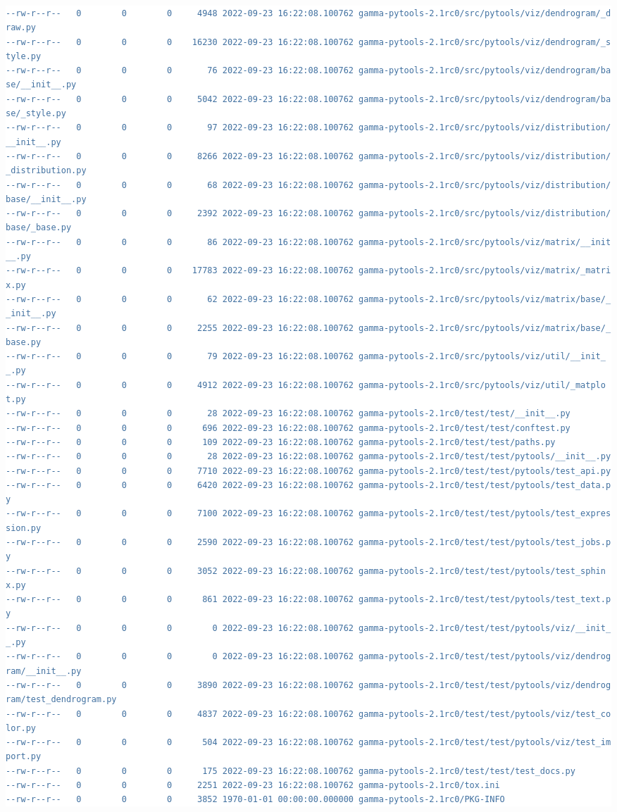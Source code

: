 ```diff
--rw-r--r--   0        0        0     4948 2022-09-23 16:22:08.100762 gamma-pytools-2.1rc0/src/pytools/viz/dendrogram/_draw.py
--rw-r--r--   0        0        0    16230 2022-09-23 16:22:08.100762 gamma-pytools-2.1rc0/src/pytools/viz/dendrogram/_style.py
--rw-r--r--   0        0        0       76 2022-09-23 16:22:08.100762 gamma-pytools-2.1rc0/src/pytools/viz/dendrogram/base/__init__.py
--rw-r--r--   0        0        0     5042 2022-09-23 16:22:08.100762 gamma-pytools-2.1rc0/src/pytools/viz/dendrogram/base/_style.py
--rw-r--r--   0        0        0       97 2022-09-23 16:22:08.100762 gamma-pytools-2.1rc0/src/pytools/viz/distribution/__init__.py
--rw-r--r--   0        0        0     8266 2022-09-23 16:22:08.100762 gamma-pytools-2.1rc0/src/pytools/viz/distribution/_distribution.py
--rw-r--r--   0        0        0       68 2022-09-23 16:22:08.100762 gamma-pytools-2.1rc0/src/pytools/viz/distribution/base/__init__.py
--rw-r--r--   0        0        0     2392 2022-09-23 16:22:08.100762 gamma-pytools-2.1rc0/src/pytools/viz/distribution/base/_base.py
--rw-r--r--   0        0        0       86 2022-09-23 16:22:08.100762 gamma-pytools-2.1rc0/src/pytools/viz/matrix/__init__.py
--rw-r--r--   0        0        0    17783 2022-09-23 16:22:08.100762 gamma-pytools-2.1rc0/src/pytools/viz/matrix/_matrix.py
--rw-r--r--   0        0        0       62 2022-09-23 16:22:08.100762 gamma-pytools-2.1rc0/src/pytools/viz/matrix/base/__init__.py
--rw-r--r--   0        0        0     2255 2022-09-23 16:22:08.100762 gamma-pytools-2.1rc0/src/pytools/viz/matrix/base/_base.py
--rw-r--r--   0        0        0       79 2022-09-23 16:22:08.100762 gamma-pytools-2.1rc0/src/pytools/viz/util/__init__.py
--rw-r--r--   0        0        0     4912 2022-09-23 16:22:08.100762 gamma-pytools-2.1rc0/src/pytools/viz/util/_matplot.py
--rw-r--r--   0        0        0       28 2022-09-23 16:22:08.100762 gamma-pytools-2.1rc0/test/test/__init__.py
--rw-r--r--   0        0        0      696 2022-09-23 16:22:08.100762 gamma-pytools-2.1rc0/test/test/conftest.py
--rw-r--r--   0        0        0      109 2022-09-23 16:22:08.100762 gamma-pytools-2.1rc0/test/test/paths.py
--rw-r--r--   0        0        0       28 2022-09-23 16:22:08.100762 gamma-pytools-2.1rc0/test/test/pytools/__init__.py
--rw-r--r--   0        0        0     7710 2022-09-23 16:22:08.100762 gamma-pytools-2.1rc0/test/test/pytools/test_api.py
--rw-r--r--   0        0        0     6420 2022-09-23 16:22:08.100762 gamma-pytools-2.1rc0/test/test/pytools/test_data.py
--rw-r--r--   0        0        0     7100 2022-09-23 16:22:08.100762 gamma-pytools-2.1rc0/test/test/pytools/test_expression.py
--rw-r--r--   0        0        0     2590 2022-09-23 16:22:08.100762 gamma-pytools-2.1rc0/test/test/pytools/test_jobs.py
--rw-r--r--   0        0        0     3052 2022-09-23 16:22:08.100762 gamma-pytools-2.1rc0/test/test/pytools/test_sphinx.py
--rw-r--r--   0        0        0      861 2022-09-23 16:22:08.100762 gamma-pytools-2.1rc0/test/test/pytools/test_text.py
--rw-r--r--   0        0        0        0 2022-09-23 16:22:08.100762 gamma-pytools-2.1rc0/test/test/pytools/viz/__init__.py
--rw-r--r--   0        0        0        0 2022-09-23 16:22:08.100762 gamma-pytools-2.1rc0/test/test/pytools/viz/dendrogram/__init__.py
--rw-r--r--   0        0        0     3890 2022-09-23 16:22:08.100762 gamma-pytools-2.1rc0/test/test/pytools/viz/dendrogram/test_dendrogram.py
--rw-r--r--   0        0        0     4837 2022-09-23 16:22:08.100762 gamma-pytools-2.1rc0/test/test/pytools/viz/test_color.py
--rw-r--r--   0        0        0      504 2022-09-23 16:22:08.100762 gamma-pytools-2.1rc0/test/test/pytools/viz/test_import.py
--rw-r--r--   0        0        0      175 2022-09-23 16:22:08.100762 gamma-pytools-2.1rc0/test/test/test_docs.py
--rw-r--r--   0        0        0     2251 2022-09-23 16:22:08.100762 gamma-pytools-2.1rc0/tox.ini
--rw-r--r--   0        0        0     3852 1970-01-01 00:00:00.000000 gamma-pytools-2.1rc0/PKG-INFO
```